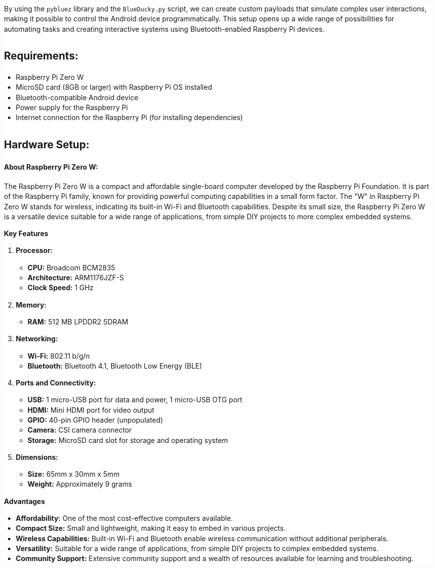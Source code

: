 By using the `pybluez` library and the `BlueDucky.py` script, we can create custom payloads that simulate complex user interactions, making it possible to control the Android device programmatically. This setup opens up a wide range of possibilities for automating tasks and creating interactive systems using Bluetooth-enabled Raspberry Pi devices.

## **Requirements:**
- Raspberry Pi Zero W
- MicroSD card (8GB or larger) with Raspberry Pi OS installed
- Bluetooth-compatible Android device
- Power supply for the Raspberry Pi
- Internet connection for the Raspberry Pi (for installing dependencies)

## **Hardware Setup:**

#### **About Raspberry Pi Zero W:** 

The Raspberry Pi Zero W is a compact and affordable single-board computer developed by the Raspberry Pi Foundation. It is part of the Raspberry Pi family, known for providing powerful computing capabilities in a small form factor. The "W" in Raspberry Pi Zero W stands for wireless, indicating its built-in Wi-Fi and Bluetooth capabilities. Despite its small size, the Raspberry Pi Zero W is a versatile device suitable for a wide range of applications, from simple DIY projects to more complex embedded systems.

**Key Features**

1. **Processor:**
   - **CPU:** Broadcom BCM2835
   - **Architecture:** ARM1176JZF-S
   - **Clock Speed:** 1 GHz

2. **Memory:**
   - **RAM:** 512 MB LPDDR2 SDRAM

3. **Networking:**
   - **Wi-Fi:** 802.11 b/g/n
   - **Bluetooth:** Bluetooth 4.1, Bluetooth Low Energy (BLE)

4. **Ports and Connectivity:**
   - **USB:** 1 micro-USB port for data and power, 1 micro-USB OTG port
   - **HDMI:** Mini HDMI port for video output
   - **GPIO:** 40-pin GPIO header (unpopulated)
   - **Camera:** CSI camera connector
   - **Storage:** MicroSD card slot for storage and operating system

5. **Dimensions:**
   - **Size:** 65mm x 30mm x 5mm
   - **Weight:** Approximately 9 grams


**Advantages**

- **Affordability:** One of the most cost-effective computers available.
- **Compact Size:** Small and lightweight, making it easy to embed in various projects.
- **Wireless Capabilities:** Built-in Wi-Fi and Bluetooth enable wireless communication without additional peripherals.
- **Versatility:** Suitable for a wide range of applications, from simple DIY projects to complex embedded systems.
- **Community Support:** Extensive community support and a wealth of resources available for learning and troubleshooting.
